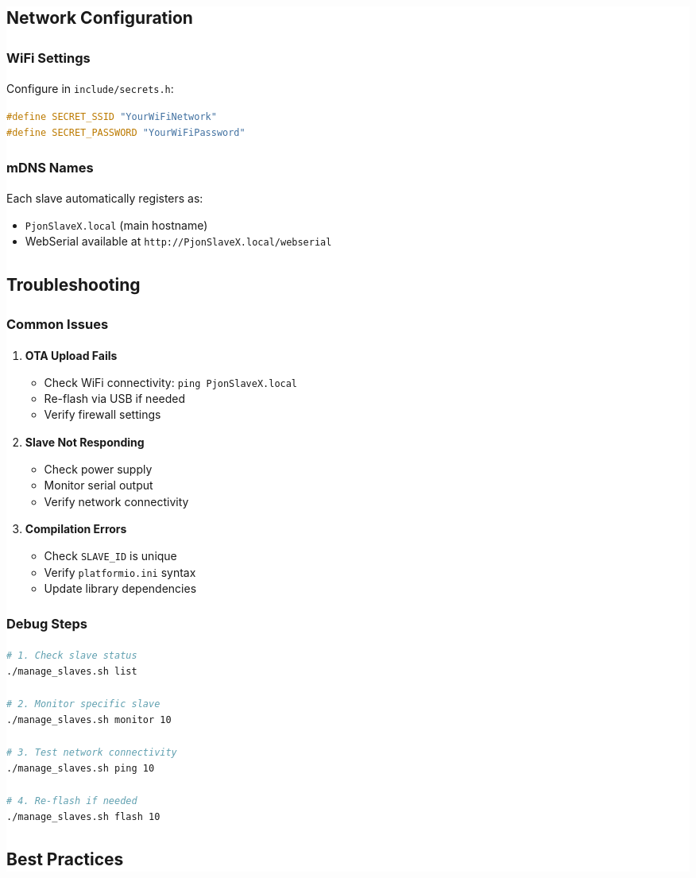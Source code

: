 ## Network Configuration

### WiFi Settings
Configure in `include/secrets.h`:
```cpp
#define SECRET_SSID "YourWiFiNetwork"
#define SECRET_PASSWORD "YourWiFiPassword"
```

### mDNS Names
Each slave automatically registers as:
- `PjonSlaveX.local` (main hostname)
- WebSerial available at `http://PjonSlaveX.local/webserial`

## Troubleshooting

### Common Issues

1. **OTA Upload Fails**
   - Check WiFi connectivity: `ping PjonSlaveX.local`
   - Re-flash via USB if needed
   - Verify firewall settings

2. **Slave Not Responding**
   - Check power supply
   - Monitor serial output
   - Verify network connectivity

3. **Compilation Errors**
   - Check `SLAVE_ID` is unique
   - Verify `platformio.ini` syntax
   - Update library dependencies

### Debug Steps
```bash
# 1. Check slave status
./manage_slaves.sh list

# 2. Monitor specific slave
./manage_slaves.sh monitor 10

# 3. Test network connectivity
./manage_slaves.sh ping 10

# 4. Re-flash if needed
./manage_slaves.sh flash 10
```

## Best Practices
